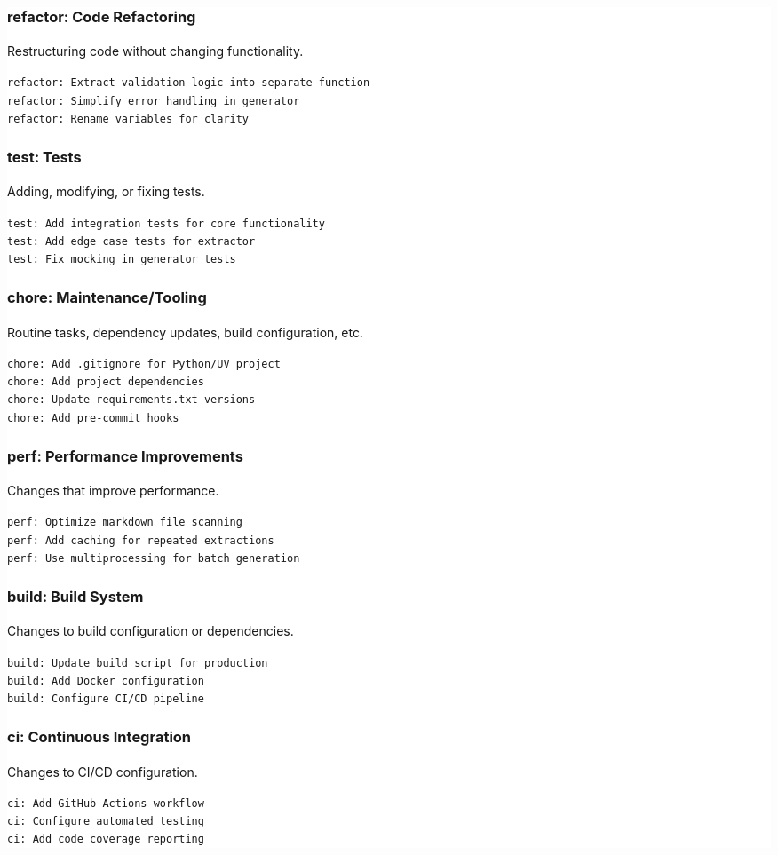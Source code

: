 ### **refactor**: Code Refactoring
Restructuring code without changing functionality.

```
refactor: Extract validation logic into separate function
refactor: Simplify error handling in generator
refactor: Rename variables for clarity
```

### **test**: Tests
Adding, modifying, or fixing tests.

```
test: Add integration tests for core functionality
test: Add edge case tests for extractor
test: Fix mocking in generator tests
```

### **chore**: Maintenance/Tooling
Routine tasks, dependency updates, build configuration, etc.

```
chore: Add .gitignore for Python/UV project
chore: Add project dependencies
chore: Update requirements.txt versions
chore: Add pre-commit hooks
```

### **perf**: Performance Improvements
Changes that improve performance.

```
perf: Optimize markdown file scanning
perf: Add caching for repeated extractions
perf: Use multiprocessing for batch generation
```

### **build**: Build System
Changes to build configuration or dependencies.

```
build: Update build script for production
build: Add Docker configuration
build: Configure CI/CD pipeline
```

### **ci**: Continuous Integration
Changes to CI/CD configuration.

```
ci: Add GitHub Actions workflow
ci: Configure automated testing
ci: Add code coverage reporting
```
